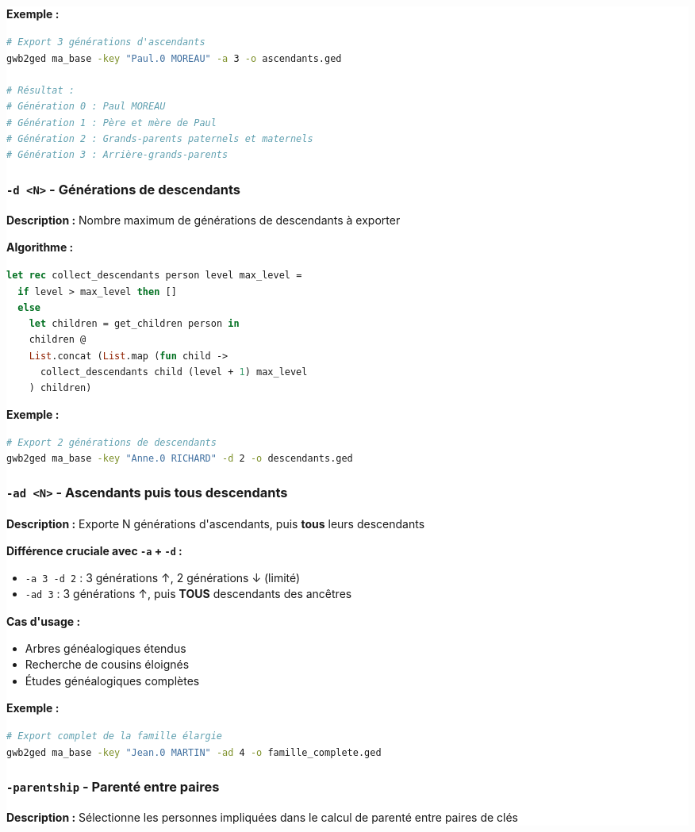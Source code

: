 **Exemple :**
```bash
# Export 3 générations d'ascendants
gwb2ged ma_base -key "Paul.0 MOREAU" -a 3 -o ascendants.ged

# Résultat :
# Génération 0 : Paul MOREAU
# Génération 1 : Père et mère de Paul
# Génération 2 : Grands-parents paternels et maternels
# Génération 3 : Arrière-grands-parents
```

### `-d <N>` - Générations de descendants

**Description :** Nombre maximum de générations de descendants à exporter

**Algorithme :**
```ocaml
let rec collect_descendants person level max_level =
  if level > max_level then []
  else
    let children = get_children person in
    children @
    List.concat (List.map (fun child ->
      collect_descendants child (level + 1) max_level
    ) children)
```

**Exemple :**
```bash
# Export 2 générations de descendants
gwb2ged ma_base -key "Anne.0 RICHARD" -d 2 -o descendants.ged
```

### `-ad <N>` - Ascendants puis tous descendants

**Description :** Exporte N générations d'ascendants, puis **tous** leurs descendants

**Différence cruciale avec `-a` + `-d` :**
- `-a 3 -d 2` : 3 générations ↑, 2 générations ↓ (limité)
- `-ad 3` : 3 générations ↑, puis **TOUS** descendants des ancêtres

**Cas d'usage :**
- Arbres généalogiques étendus
- Recherche de cousins éloignés
- Études généalogiques complètes

**Exemple :**
```bash
# Export complet de la famille élargie
gwb2ged ma_base -key "Jean.0 MARTIN" -ad 4 -o famille_complete.ged
```

### `-parentship` - Parenté entre paires

**Description :** Sélectionne les personnes impliquées dans le calcul de parenté entre paires de clés
